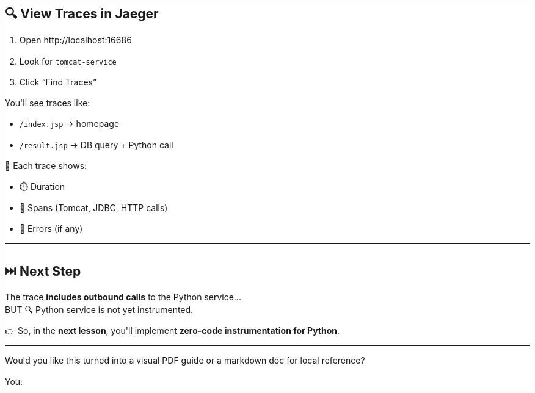 ## 🔍 **View Traces in Jaeger**

1.  Open http://localhost:16686
    
2.  Look for `tomcat-service`
    
3.  Click “Find Traces”
    

You'll see traces like:

-   `/index.jsp` → homepage
    
-   `/result.jsp` → DB query + Python call
    

🧩 Each trace shows:

-   ⏱️ Duration
    
-   🔁 Spans (Tomcat, JDBC, HTTP calls)
    
-   🎯 Errors (if any)
    

---

## ⏭️ **Next Step**

The trace **includes outbound calls** to the Python service...  
BUT 🔍 Python service is not yet instrumented.

👉 So, in the **next lesson**, you'll implement **zero-code instrumentation for Python**.

---

Would you like this turned into a visual PDF guide or a markdown doc for local reference?

You: 
